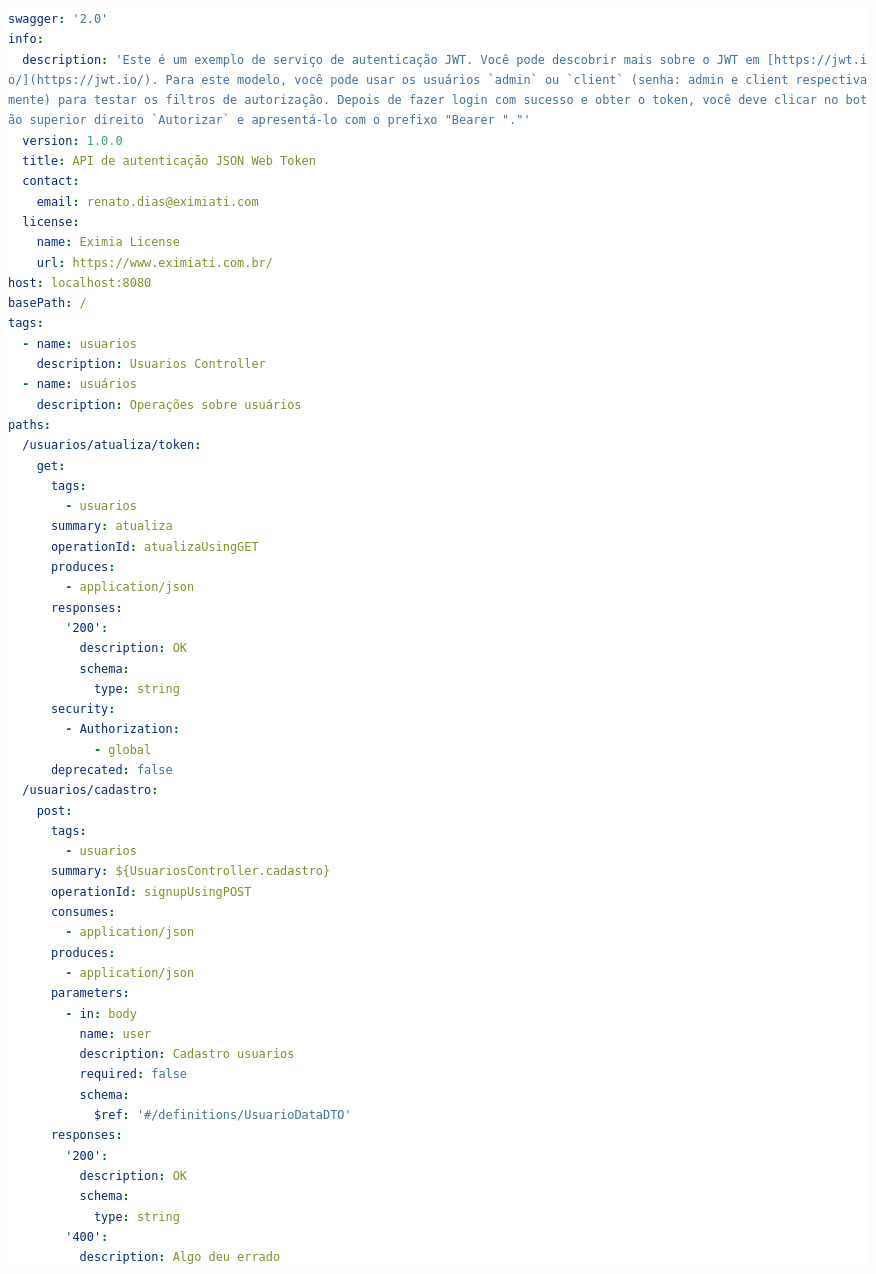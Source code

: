```yml
swagger: '2.0'
info:
  description: 'Este é um exemplo de serviço de autenticação JWT. Você pode descobrir mais sobre o JWT em [https://jwt.io/](https://jwt.io/). Para este modelo, você pode usar os usuários `admin` ou `client` (senha: admin e client respectivamente) para testar os filtros de autorização. Depois de fazer login com sucesso e obter o token, você deve clicar no botão superior direito `Autorizar` e apresentá-lo com o prefixo "Bearer "."'
  version: 1.0.0
  title: API de autenticação JSON Web Token
  contact:
    email: renato.dias@eximiati.com
  license:
    name: Eximia License
    url: https://www.eximiati.com.br/
host: localhost:8080
basePath: /
tags:
  - name: usuarios
    description: Usuarios Controller
  - name: usuários
    description: Operações sobre usuários
paths:
  /usuarios/atualiza/token:
    get:
      tags:
        - usuarios
      summary: atualiza
      operationId: atualizaUsingGET
      produces:
        - application/json
      responses:
        '200':
          description: OK
          schema:
            type: string
      security:
        - Authorization:
            - global
      deprecated: false
  /usuarios/cadastro:
    post:
      tags:
        - usuarios
      summary: ${UsuariosController.cadastro}
      operationId: signupUsingPOST
      consumes:
        - application/json
      produces:
        - application/json
      parameters:
        - in: body
          name: user
          description: Cadastro usuarios
          required: false
          schema:
            $ref: '#/definitions/UsuarioDataDTO'
      responses:
        '200':
          description: OK
          schema:
            type: string
        '400':
          description: Algo deu errado
```